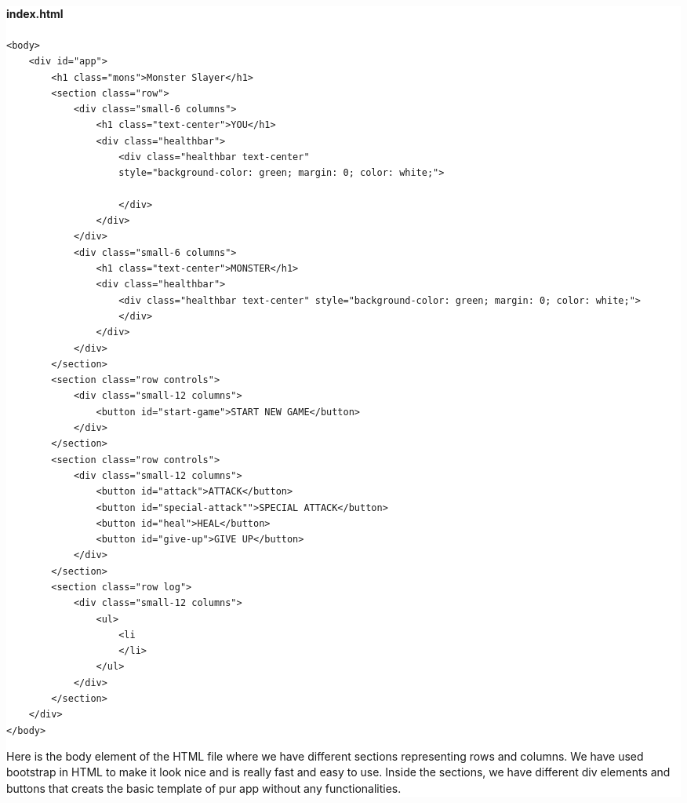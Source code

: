 #### index.html
```
<body>
    <div id="app">
        <h1 class="mons">Monster Slayer</h1>
        <section class="row">
            <div class="small-6 columns">
                <h1 class="text-center">YOU</h1>
                <div class="healthbar">
                    <div class="healthbar text-center" 
                    style="background-color: green; margin: 0; color: white;">
                    
                    </div>
                </div>
            </div>
            <div class="small-6 columns">
                <h1 class="text-center">MONSTER</h1>
                <div class="healthbar">
                    <div class="healthbar text-center" style="background-color: green; margin: 0; color: white;">
                    </div>
                </div>
            </div>
        </section>
        <section class="row controls">
            <div class="small-12 columns">
                <button id="start-game">START NEW GAME</button>
            </div>
        </section>
        <section class="row controls">
            <div class="small-12 columns">
                <button id="attack">ATTACK</button>
                <button id="special-attack"">SPECIAL ATTACK</button>
                <button id="heal">HEAL</button>
                <button id="give-up">GIVE UP</button>
            </div>
        </section>
        <section class="row log">
            <div class="small-12 columns">
                <ul>
                    <li 
                    </li>
                </ul>
            </div>
        </section>
    </div>
</body>
```

Here is the body element of the HTML file where we have different sections representing rows and columns. We have used bootstrap in HTML to make it look nice and is really fast and easy to use. Inside the sections, we have different div elements and buttons that creats the basic template of pur app without any functionalities.

